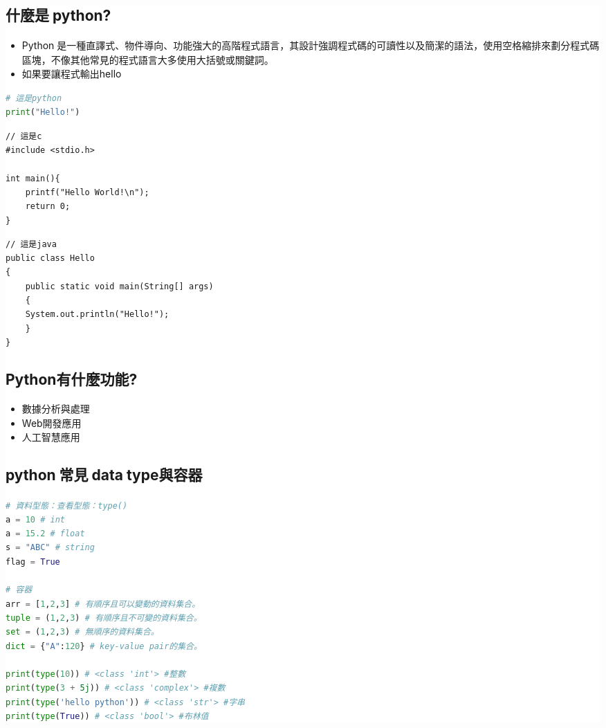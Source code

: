 ## 什麼是 python?
- Python 是一種直譯式、物件導向、功能強大的高階程式語言，其設計強調程式碼的可讀性以及簡潔的語法，使用空格縮排來劃分程式碼區塊，不像其他常見的程式語言大多使用大括號或關鍵詞。
- 如果要讓程式輸出hello
```python
# 這是python
print("Hello!")
```

```cpp=
// 這是c
#include <stdio.h>

int main(){
    printf("Hello World!\n");
    return 0;
}
```

```java=
// 這是java
public class Hello
{
    public static void main(String[] args)
    {
    System.out.println("Hello!");
    }
}
```
## Python有什麼功能?
* 數據分析與處理
* Web開發應用
* 人工智慧應用

## python 常見 data type與容器
```python
# 資料型態：查看型態：type()
a = 10 # int
a = 15.2 # float
s = "ABC" # string
flag = True

# 容器
arr = [1,2,3] # 有順序且可以變動的資料集合。
tuple = (1,2,3) # 有順序且不可變的資料集合。
set = (1,2,3) # 無順序的資料集合。
dict = {"A":120} # key-value pair的集合。

print(type(10)) # <class 'int'> #整數
print(type(3 + 5j)) # <class 'complex'> #複數
print(type('hello python')) # <class 'str'> #字串
print(type(True)) # <class 'bool'> #布林值
```
